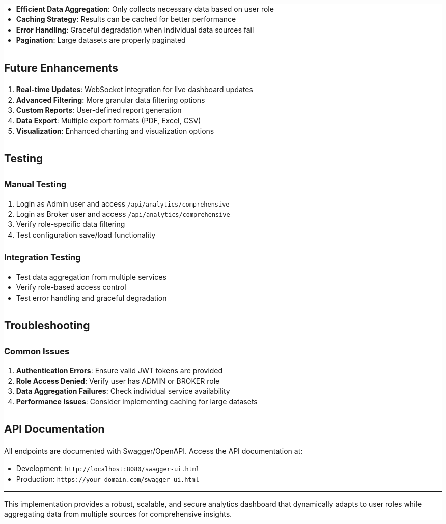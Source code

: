 - **Efficient Data Aggregation**: Only collects necessary data based on user role
- **Caching Strategy**: Results can be cached for better performance
- **Error Handling**: Graceful degradation when individual data sources fail
- **Pagination**: Large datasets are properly paginated

## Future Enhancements

1. **Real-time Updates**: WebSocket integration for live dashboard updates
2. **Advanced Filtering**: More granular data filtering options
3. **Custom Reports**: User-defined report generation
4. **Data Export**: Multiple export formats (PDF, Excel, CSV)
5. **Visualization**: Enhanced charting and visualization options

## Testing

### Manual Testing
1. Login as Admin user and access `/api/analytics/comprehensive`
2. Login as Broker user and access `/api/analytics/comprehensive`
3. Verify role-specific data filtering
4. Test configuration save/load functionality

### Integration Testing
- Test data aggregation from multiple services
- Verify role-based access control
- Test error handling and graceful degradation

## Troubleshooting

### Common Issues
1. **Authentication Errors**: Ensure valid JWT tokens are provided
2. **Role Access Denied**: Verify user has ADMIN or BROKER role
3. **Data Aggregation Failures**: Check individual service availability
4. **Performance Issues**: Consider implementing caching for large datasets

## API Documentation

All endpoints are documented with Swagger/OpenAPI. Access the API documentation at:
- Development: `http://localhost:8080/swagger-ui.html`
- Production: `https://your-domain.com/swagger-ui.html`

---

This implementation provides a robust, scalable, and secure analytics dashboard that dynamically adapts to user roles while aggregating data from multiple sources for comprehensive insights.